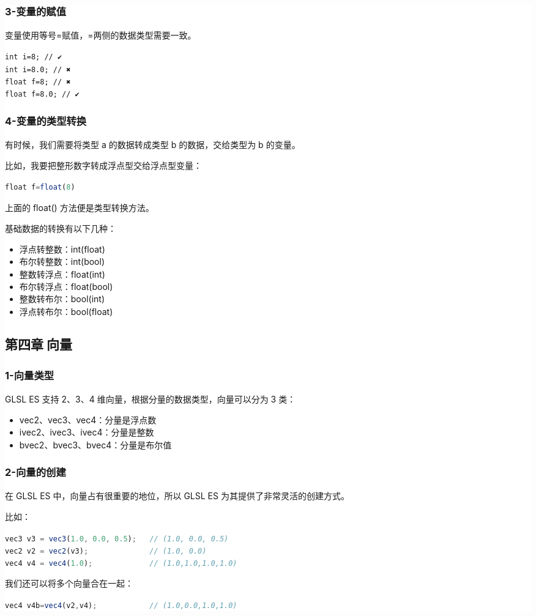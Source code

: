 ### 3-变量的赋值

变量使用等号=赋值，=两侧的数据类型需要一致。

```
int i=8; // ✔
int i=8.0; // ✖
float f=8; // ✖
float f=8.0; // ✔
```

### 4-变量的类型转换

有时候，我们需要将类型 a 的数据转成类型 b 的数据，交给类型为 b 的变量。

比如，我要把整形数字转成浮点型交给浮点型变量：

```js
float f=float(8)
```

上面的 float() 方法便是类型转换方法。

基础数据的转换有以下几种：

- 浮点转整数：int(float)
- 布尔转整数：int(bool)
- 整数转浮点：float(int)
- 布尔转浮点：float(bool)
- 整数转布尔：bool(int)
- 浮点转布尔：bool(float)

## 第四章 向量

### 1-向量类型

GLSL ES 支持 2、3、4 维向量，根据分量的数据类型，向量可以分为 3 类：

- vec2、vec3、vec4：分量是浮点数
- ivec2、ivec3、ivec4：分量是整数
- bvec2、bvec3、bvec4：分量是布尔值

### 2-向量的创建

在 GLSL ES 中，向量占有很重要的地位，所以 GLSL ES 为其提供了非常灵活的创建方式。

比如：

```js
vec3 v3 = vec3(1.0, 0.0, 0.5);   // (1.0, 0.0, 0.5)
vec2 v2 = vec2(v3);              // (1.0, 0.0)
vec4 v4 = vec4(1.0);        	 // (1.0,1.0,1.0,1.0)
```

我们还可以将多个向量合在一起：

```js
vec4 v4b=vec4(v2,v4);        	 // (1.0,0.0,1.0,1.0)
```
